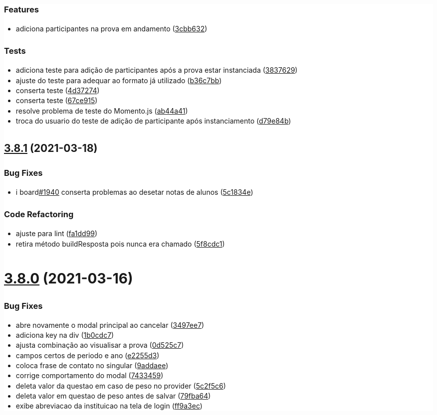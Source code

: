 
### Features

* adiciona participantes na prova em andamento ([3cbb632](https://gitlab.com/tapioca/multiprova/multiprova-web/commit/3cbb6320ea1cdedefe850378d7a4eb5b23742ee8))


### Tests

* adiciona teste para adição de participantes após a prova estar instanciada ([3837629](https://gitlab.com/tapioca/multiprova/multiprova-web/commit/383762904af689a563471e906736a74e0efb44d4))
* ajuste do teste para adequar ao formato já utilizado ([b36c7bb](https://gitlab.com/tapioca/multiprova/multiprova-web/commit/b36c7bb02395e28bf4c9f43b79ece783a8ef54ac))
* conserta teste ([4d37274](https://gitlab.com/tapioca/multiprova/multiprova-web/commit/4d37274701bef13799d3546404fc6822aafe0497))
* conserta teste ([67ce915](https://gitlab.com/tapioca/multiprova/multiprova-web/commit/67ce91574e2e77d6b1632658b16cce29c472ae93))
* resolve problema de teste do Momento.js ([ab44a41](https://gitlab.com/tapioca/multiprova/multiprova-web/commit/ab44a41983361161fdd8e0605d86dfffabf842ab))
* troca do usuario do teste de adição de participante após instanciamento ([d79e84b](https://gitlab.com/tapioca/multiprova/multiprova-web/commit/d79e84baebb9a65000c7c7813f4c06936ab1ab4a))

## [3.8.1](https://gitlab.com/tapioca/multiprova/multiprova-web/compare/3.8.0...3.8.1) (2021-03-18)


### Bug Fixes

* i board[#1940](https://gitlab.com/tapioca/multiprova/multiprova-web/issues/1940) conserta problemas ao desetar notas de alunos ([5c1834e](https://gitlab.com/tapioca/multiprova/multiprova-web/commit/5c1834ec0cc7cb3293b44470048a8aba9e3e5306))


### Code Refactoring

* ajuste para lint ([fa1dd99](https://gitlab.com/tapioca/multiprova/multiprova-web/commit/fa1dd99258ec7c9b50a855addb01b4c49cc764b4))
* retira método buildResposta pois nunca era chamado ([5f8cdc1](https://gitlab.com/tapioca/multiprova/multiprova-web/commit/5f8cdc1eddf091f794c64fc65579fd861818d2f0))

# [3.8.0](https://gitlab.com/tapioca/multiprova/multiprova-web/compare/3.7.3...3.8.0) (2021-03-16)


### Bug Fixes

* abre novamente o modal principal ao cancelar ([3497ee7](https://gitlab.com/tapioca/multiprova/multiprova-web/commit/3497ee7521aeacd4e1e2567977381168815e0a9a))
* adiciona key na div ([1b0cdc7](https://gitlab.com/tapioca/multiprova/multiprova-web/commit/1b0cdc760251d4f2a198c202f971856d6822c771))
* ajusta combinação ao visualisar a prova ([0d525c7](https://gitlab.com/tapioca/multiprova/multiprova-web/commit/0d525c706e6438f06d4cb05c4e3d626c64410624))
* campos certos de periodo e ano ([e2255d3](https://gitlab.com/tapioca/multiprova/multiprova-web/commit/e2255d36501fba30b6192b55c8b3ae7911207a2d))
* coloca frase de contato no singular ([9addaee](https://gitlab.com/tapioca/multiprova/multiprova-web/commit/9addaeeef97aa79a213c6c4cefe8f25e663055a9))
* corrige comportamento do modal ([7433459](https://gitlab.com/tapioca/multiprova/multiprova-web/commit/743345911481ce1fe19c73de5e3ff922ab8e495d))
* deleta valor da questao em caso de peso no provider ([5c2f5c6](https://gitlab.com/tapioca/multiprova/multiprova-web/commit/5c2f5c6a92e961663bc2688c0ef8cc3bcc046b5b))
* deleta valor em questao de peso antes de salvar ([79fba64](https://gitlab.com/tapioca/multiprova/multiprova-web/commit/79fba64bea020074a5cc432250acaf9bf252c117))
* exibe abreviacao da instituicao na tela de login ([ff9a3ec](https://gitlab.com/tapioca/multiprova/multiprova-web/commit/ff9a3ecc6b800da642771cb3f548c2d42c4599f5))